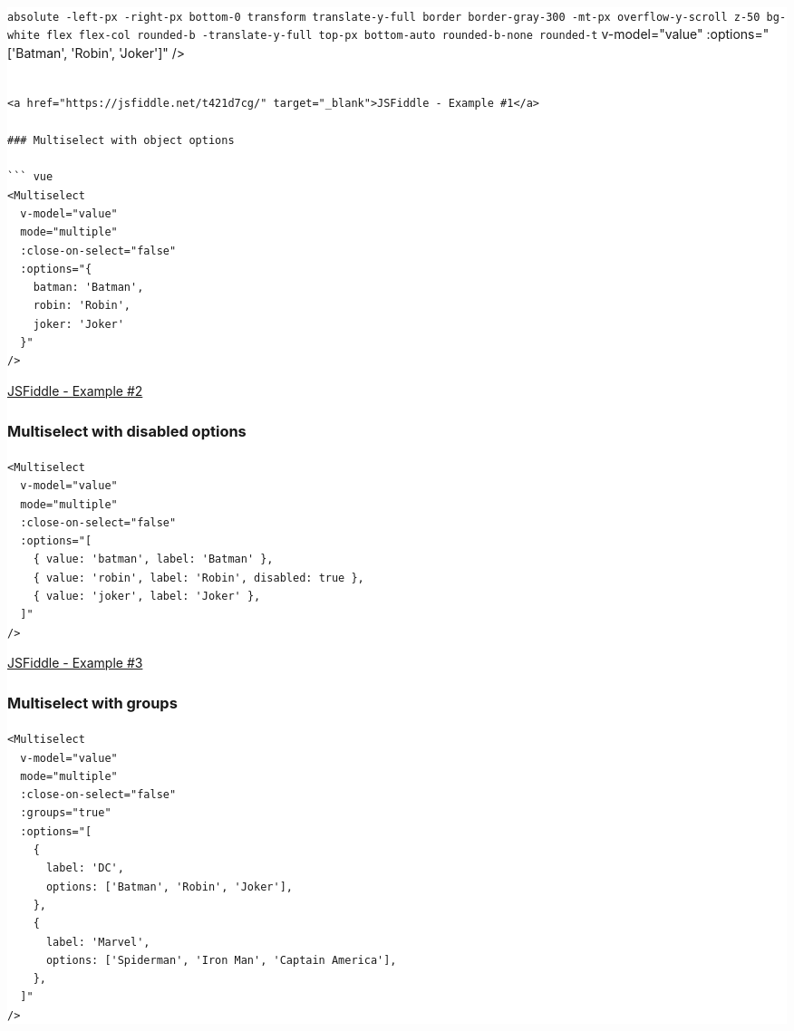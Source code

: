 ```absolute -left-px -right-px bottom-0 transform translate-y-full border border-gray-300 -mt-px overflow-y-scroll z-50 bg-white flex flex-col rounded-b -translate-y-full top-px bottom-auto rounded-b-none rounded-t```
  v-model="value"
  :options="['Batman', 'Robin', 'Joker']"
/>
```

<a href="https://jsfiddle.net/t421d7cg/" target="_blank">JSFiddle - Example #1</a>

### Multiselect with object options

``` vue
<Multiselect
  v-model="value"
  mode="multiple"
  :close-on-select="false"
  :options="{
    batman: 'Batman',
    robin: 'Robin',
    joker: 'Joker'
  }"
/>
```

<a href="https://jsfiddle.net/t421d7cg/" target="_blank">JSFiddle - Example #2</a>

### Multiselect with disabled options

``` vue
<Multiselect
  v-model="value"
  mode="multiple"
  :close-on-select="false"
  :options="[
    { value: 'batman', label: 'Batman' },
    { value: 'robin', label: 'Robin', disabled: true },
    { value: 'joker', label: 'Joker' },
  ]"
/>
```

<a href="https://jsfiddle.net/t421d7cg/" target="_blank">JSFiddle - Example #3</a>

### Multiselect with groups

``` vue
<Multiselect
  v-model="value"
  mode="multiple"
  :close-on-select="false"
  :groups="true"
  :options="[
    {
      label: 'DC',
      options: ['Batman', 'Robin', 'Joker'],
    },
    {
      label: 'Marvel',
      options: ['Spiderman', 'Iron Man', 'Captain America'],
    },
  ]"
/>
```
